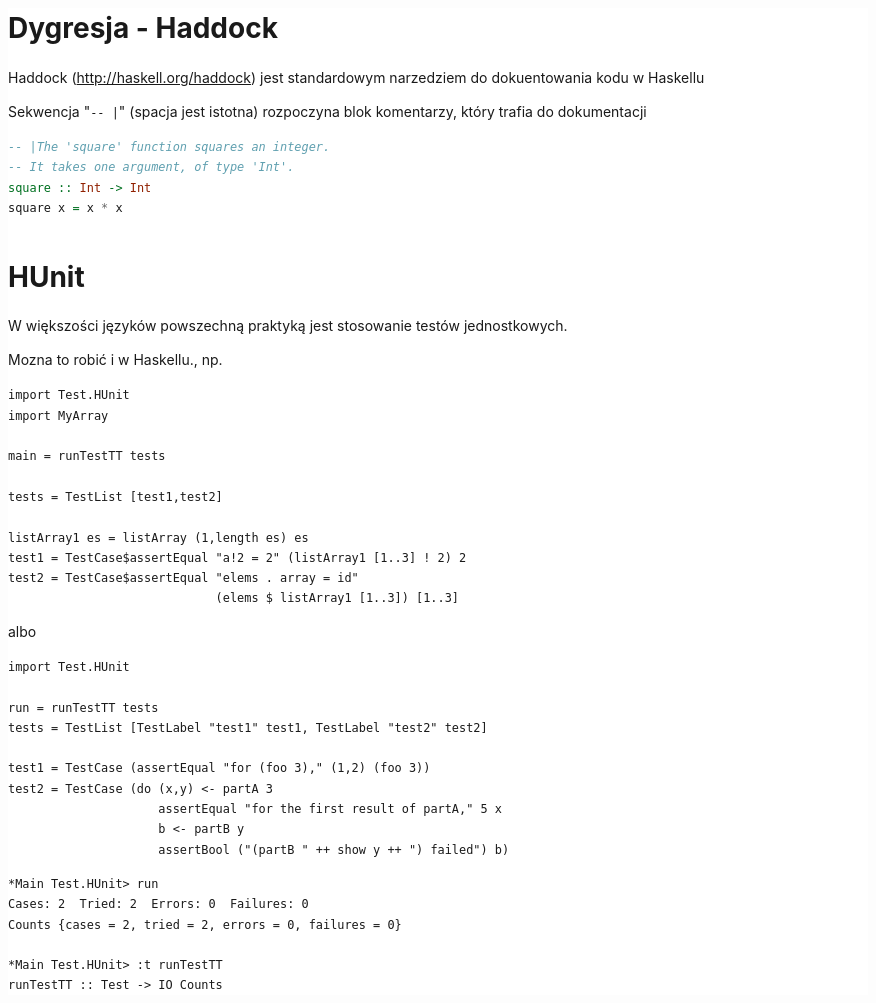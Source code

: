 # Dygresja - Haddock

Haddock (<http://haskell.org/haddock>) jest standardowym narzedziem do dokuentowania kodu w Haskellu

Sekwencja "`-- |`" (spacja jest istotna) rozpoczyna blok komentarzy, który trafia do dokumentacji

``` haskell
-- |The 'square' function squares an integer.
-- It takes one argument, of type 'Int'.
square :: Int -> Int
square x = x * x
```

# HUnit

W większości języków powszechną praktyką jest stosowanie testów jednostkowych.

Mozna to robić i w Haskellu., np.

~~~~ {.haskell}
import Test.HUnit
import MyArray

main = runTestTT tests

tests = TestList [test1,test2]

listArray1 es = listArray (1,length es) es
test1 = TestCase$assertEqual "a!2 = 2" (listArray1 [1..3] ! 2) 2
test2 = TestCase$assertEqual "elems . array = id" 
                             (elems $ listArray1 [1..3]) [1..3]
~~~~

albo

~~~~ {.haskell}
import Test.HUnit

run = runTestTT tests
tests = TestList [TestLabel "test1" test1, TestLabel "test2" test2]

test1 = TestCase (assertEqual "for (foo 3)," (1,2) (foo 3))
test2 = TestCase (do (x,y) <- partA 3
                     assertEqual "for the first result of partA," 5 x
                     b <- partB y
                     assertBool ("(partB " ++ show y ++ ") failed") b)
~~~~

~~~~
*Main Test.HUnit> run
Cases: 2  Tried: 2  Errors: 0  Failures: 0
Counts {cases = 2, tried = 2, errors = 0, failures = 0}

*Main Test.HUnit> :t runTestTT
runTestTT :: Test -> IO Counts
~~~~
